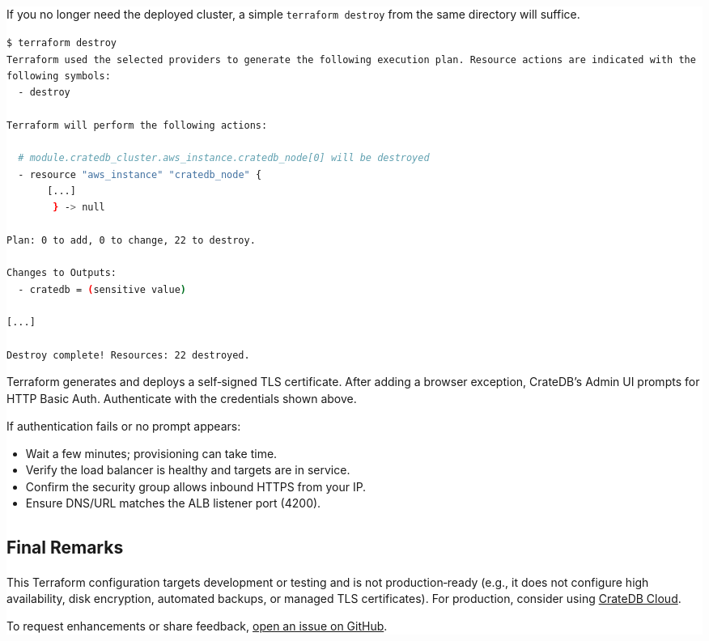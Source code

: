 If you no longer need the deployed cluster, a simple `terraform destroy` from
the same directory will suffice.

```bash
$ terraform destroy
Terraform used the selected providers to generate the following execution plan. Resource actions are indicated with the following symbols:
  - destroy

Terraform will perform the following actions:

  # module.cratedb_cluster.aws_instance.cratedb_node[0] will be destroyed
  - resource "aws_instance" "cratedb_node" {
       [...]
        } -> null

Plan: 0 to add, 0 to change, 22 to destroy.

Changes to Outputs:
  - cratedb = (sensitive value)

[...]

Destroy complete! Resources: 22 destroyed.
```

Terraform generates and deploys a self‑signed TLS certificate. After adding a
browser exception, CrateDB’s Admin UI prompts for HTTP Basic Auth. Authenticate
with the credentials shown above.

If authentication fails or no prompt appears:
- Wait a few minutes; provisioning can take time.
- Verify the load balancer is healthy and targets are in service.
- Confirm the security group allows inbound HTTPS from your IP.
- Ensure DNS/URL matches the ALB listener port (4200).

## Final Remarks

This Terraform configuration targets development or testing and is not
production‑ready (e.g., it does not configure high availability, disk encryption,
automated backups, or managed TLS certificates).
For production, consider using [CrateDB Cloud].

To request enhancements or share feedback, [open an issue on GitHub].


[CrateDB Cloud]: https://crate.io/products/cratedb-cloud/
[cratedb-terraform]: https://github.com/crate/cratedb-terraform
[open an issue on GitHub]: https://github.com/crate/cratedb-terraform/issues
[README]: https://github.com/crate/cratedb-terraform/blob/main/azure/README.md
[Terraform]: https://developer.hashicorp.com/terraform
